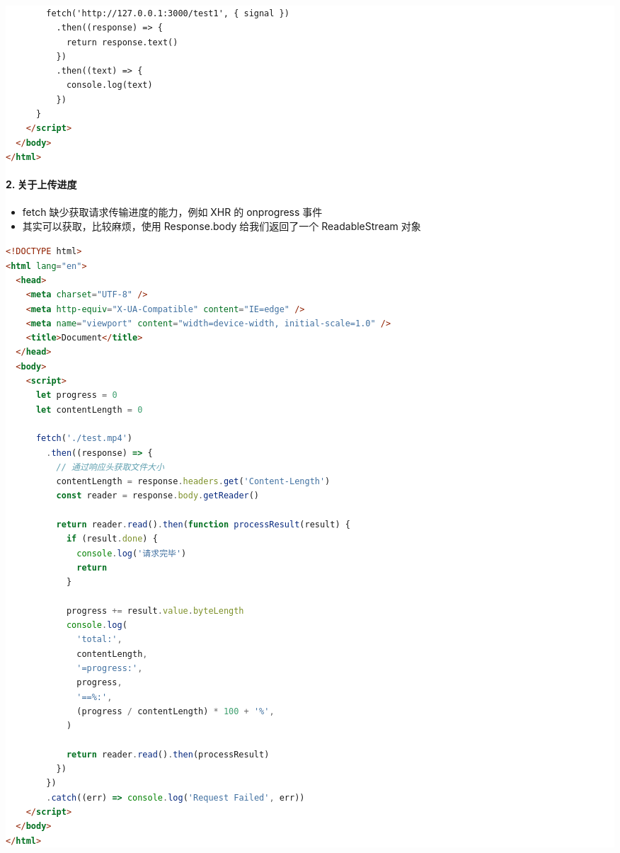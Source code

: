 ```html
        fetch('http://127.0.0.1:3000/test1', { signal })
          .then((response) => {
            return response.text()
          })
          .then((text) => {
            console.log(text)
          })
      }
    </script>
  </body>
</html>
```

#### 2. 关于上传进度

* fetch 缺少获取请求传输进度的能力，例如 XHR 的 onprogress 事件
* 其实可以获取，比较麻烦，使用 Response.body 给我们返回了一个 ReadableStream 对象

```html
<!DOCTYPE html>
<html lang="en">
  <head>
    <meta charset="UTF-8" />
    <meta http-equiv="X-UA-Compatible" content="IE=edge" />
    <meta name="viewport" content="width=device-width, initial-scale=1.0" />
    <title>Document</title>
  </head>
  <body>
    <script>
      let progress = 0
      let contentLength = 0

      fetch('./test.mp4')
        .then((response) => {
          // 通过响应头获取文件大小
          contentLength = response.headers.get('Content-Length')
          const reader = response.body.getReader()

          return reader.read().then(function processResult(result) {
            if (result.done) {
              console.log('请求完毕')
              return
            }

            progress += result.value.byteLength
            console.log(
              'total:',
              contentLength,
              '=progress:',
              progress,
              '==%:',
              (progress / contentLength) * 100 + '%',
            )

            return reader.read().then(processResult)
          })
        })
        .catch((err) => console.log('Request Failed', err))
    </script>
  </body>
</html>
```
